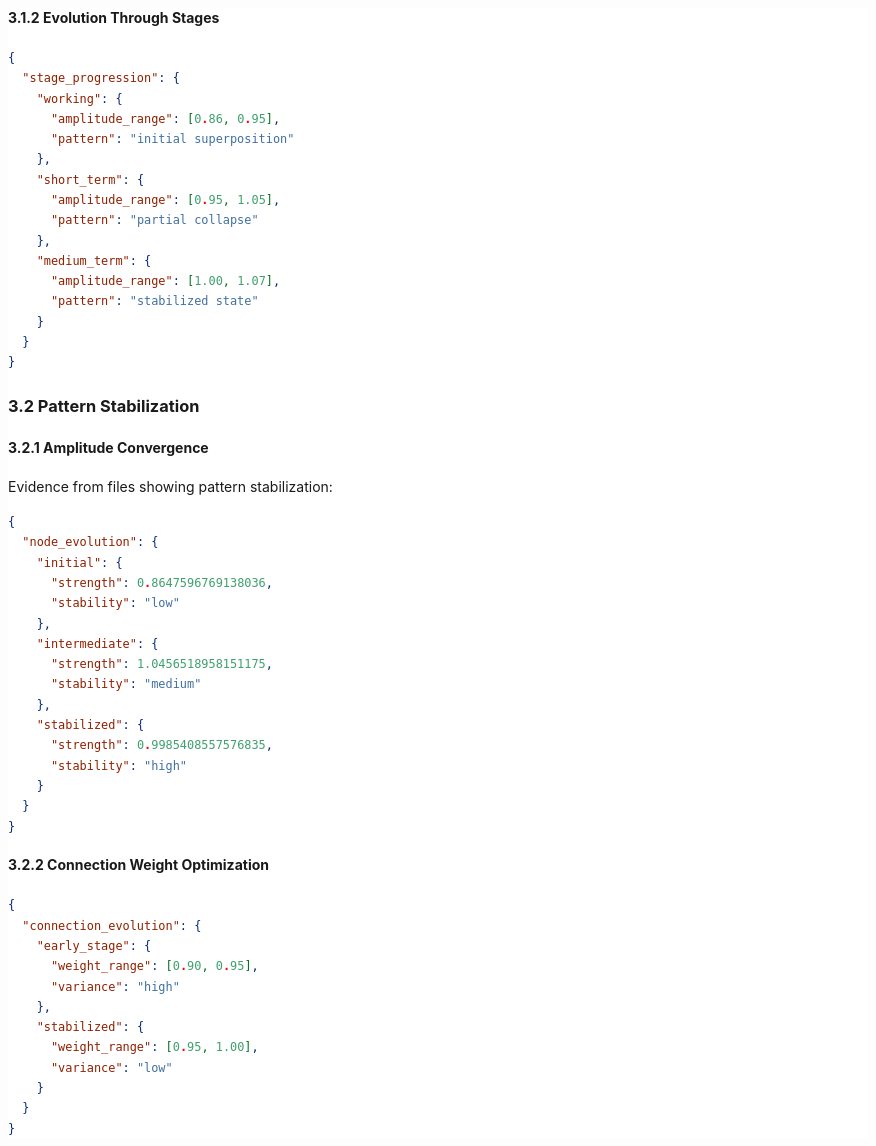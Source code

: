 #### 3.1.2 Evolution Through Stages
```json
{
  "stage_progression": {
    "working": {
      "amplitude_range": [0.86, 0.95],
      "pattern": "initial superposition"
    },
    "short_term": {
      "amplitude_range": [0.95, 1.05],
      "pattern": "partial collapse"
    },
    "medium_term": {
      "amplitude_range": [1.00, 1.07],
      "pattern": "stabilized state"
    }
  }
}
```

### 3.2 Pattern Stabilization

#### 3.2.1 Amplitude Convergence
Evidence from files showing pattern stabilization:
```json
{
  "node_evolution": {
    "initial": {
      "strength": 0.8647596769138036,
      "stability": "low"
    },
    "intermediate": {
      "strength": 1.0456518958151175,
      "stability": "medium"
    },
    "stabilized": {
      "strength": 0.9985408557576835,
      "stability": "high"
    }
  }
}
```

#### 3.2.2 Connection Weight Optimization
```json
{
  "connection_evolution": {
    "early_stage": {
      "weight_range": [0.90, 0.95],
      "variance": "high"
    },
    "stabilized": {
      "weight_range": [0.95, 1.00],
      "variance": "low"
    }
  }
}
```
